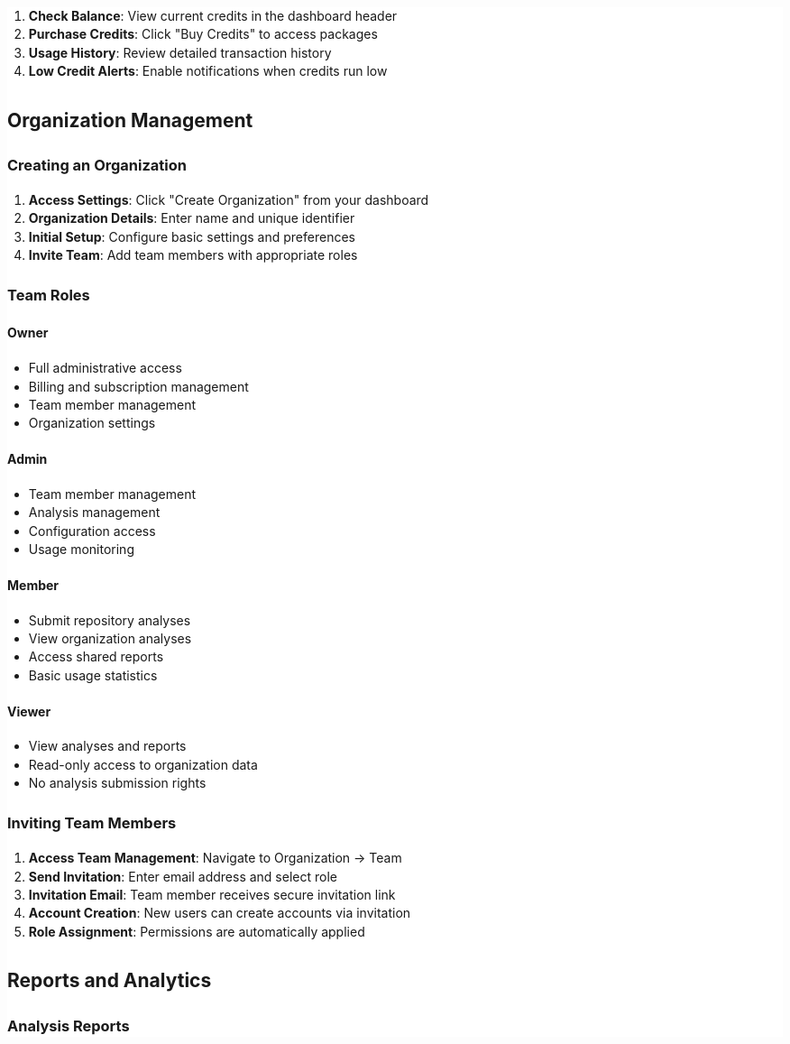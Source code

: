 1. **Check Balance**: View current credits in the dashboard header
2. **Purchase Credits**: Click "Buy Credits" to access packages
3. **Usage History**: Review detailed transaction history
4. **Low Credit Alerts**: Enable notifications when credits run low

## Organization Management

### Creating an Organization

1. **Access Settings**: Click "Create Organization" from your dashboard
2. **Organization Details**: Enter name and unique identifier
3. **Initial Setup**: Configure basic settings and preferences
4. **Invite Team**: Add team members with appropriate roles

### Team Roles

#### Owner
- Full administrative access
- Billing and subscription management
- Team member management
- Organization settings

#### Admin
- Team member management
- Analysis management
- Configuration access
- Usage monitoring

#### Member
- Submit repository analyses
- View organization analyses
- Access shared reports
- Basic usage statistics

#### Viewer
- View analyses and reports
- Read-only access to organization data
- No analysis submission rights

### Inviting Team Members

1. **Access Team Management**: Navigate to Organization → Team
2. **Send Invitation**: Enter email address and select role
3. **Invitation Email**: Team member receives secure invitation link
4. **Account Creation**: New users can create accounts via invitation
5. **Role Assignment**: Permissions are automatically applied

## Reports and Analytics

### Analysis Reports
